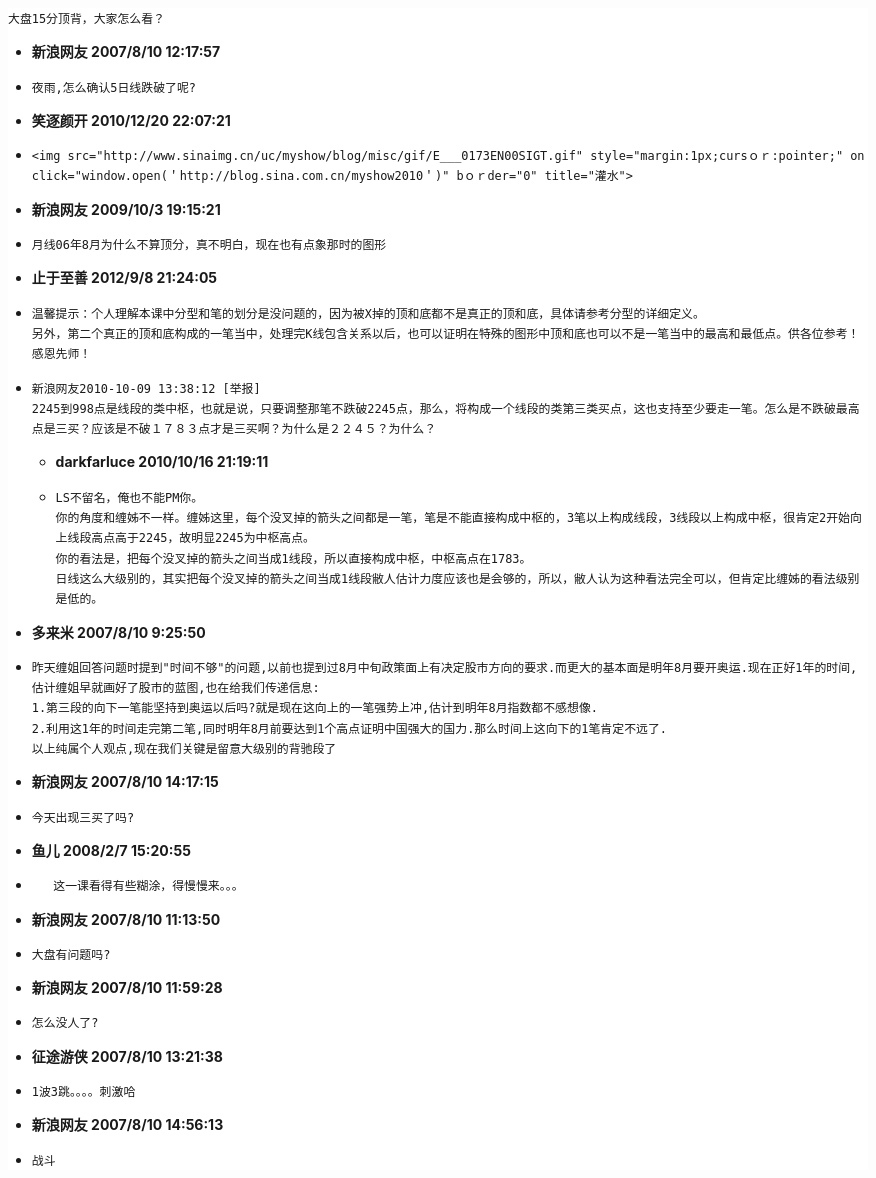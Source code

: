   ```
  大盘15分顶背，大家怎么看？
  ```
- **新浪网友 2007/8/10 12:17:57**
- ```
  夜雨,怎么确认5日线跌破了呢?
  ```
- **笑逐颜开 2010/12/20 22:07:21**
- ```
  <img src="http://www.sinaimg.cn/uc/myshow/blog/misc/gif/E___0173EN00SIGT.gif" style="margin:1px;cursｏｒ:pointer;" onclick="window.open(＇http://blog.sina.com.cn/myshow2010＇)" bｏｒder="0" title="灌水">
  ```
- **新浪网友 2009/10/3 19:15:21**
- ```
  月线06年8月为什么不算顶分，真不明白，现在也有点象那时的图形
  ```
- **止于至善 2012/9/8 21:24:05**
- ```
  温馨提示：个人理解本课中分型和笔的划分是没问题的，因为被X掉的顶和底都不是真正的顶和底，具体请参考分型的详细定义。
  另外，第二个真正的顶和底构成的一笔当中，处理完K线包含关系以后，也可以证明在特殊的图形中顶和底也可以不是一笔当中的最高和最低点。供各位参考！
  感恩先师！
  ```
- ```
  新浪网友2010-10-09 13:38:12 [举报]
  2245到998点是线段的类中枢，也就是说，只要调整那笔不跌破2245点，那么，将构成一个线段的类第三类买点，这也支持至少要走一笔。怎么是不跌破最高点是三买？应该是不破１７８３点才是三买啊？为什么是２２４５？为什么？
  ```
   - **darkfarluce 2010/10/16 21:19:11**
   - ```
     LS不留名，俺也不能PM你。
     你的角度和缠姊不一样。缠姊这里，每个没叉掉的箭头之间都是一笔，笔是不能直接构成中枢的，3笔以上构成线段，3线段以上构成中枢，很肯定2开始向上线段高点高于2245，故明显2245为中枢高点。
     你的看法是，把每个没叉掉的箭头之间当成1线段，所以直接构成中枢，中枢高点在1783。
     日线这么大级别的，其实把每个没叉掉的箭头之间当成1线段敝人估计力度应该也是会够的，所以，敝人认为这种看法完全可以，但肯定比缠姊的看法级别是低的。
     ```
- **多来米 2007/8/10 9:25:50**
- ```
  昨天缠姐回答问题时提到"时间不够"的问题,以前也提到过8月中旬政策面上有决定股市方向的要求.而更大的基本面是明年8月要开奥运.现在正好1年的时间,估计缠姐早就画好了股市的蓝图,也在给我们传递信息:
  1.第三段的向下一笔能坚持到奥运以后吗?就是现在这向上的一笔强势上冲,估计到明年8月指数都不感想像.
  2.利用这1年的时间走完第二笔,同时明年8月前要达到1个高点证明中国强大的国力.那么时间上这向下的1笔肯定不远了.
  以上纯属个人观点,现在我们关键是留意大级别的背驰段了
  ```
- **新浪网友 2007/8/10 14:17:15**
- ```
  今天出现三买了吗?
  ```
- **鱼儿 2008/2/7 15:20:55**
- ```
     这一课看得有些糊涂，得慢慢来。。。
  ```
- **新浪网友 2007/8/10 11:13:50**
- ```
  大盘有问题吗?
  ```
- **新浪网友 2007/8/10 11:59:28**
- ```
  怎么没人了?
  ```
- **征途游侠 2007/8/10 13:21:38**
- ```
  1波3跳。。。。刺激哈
  ```
- **新浪网友 2007/8/10 14:56:13**
- ```
  战斗
  ```